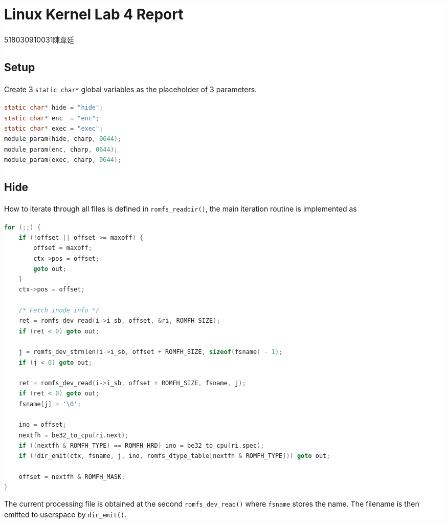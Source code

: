 # Linux Kernel Lab 4 Report
518030910031陳韋廷

## Setup
Create 3 `static char*` global variables as the placeholder of 3 parameters.
```c
static char* hide = "hide";
static char* enc  = "enc";
static char* exec = "exec";
module_param(hide, charp, 0644);
module_param(enc, charp, 0644);
module_param(exec, charp, 0644);
```

## Hide

How to iterate through all files is defined in `romfs_readdir()`, the main iteration routine is implemented as
```c
for (;;) {
	if (!offset || offset >= maxoff) {
		offset = maxoff;
		ctx->pos = offset;
		goto out;
	}
	ctx->pos = offset;
  
	/* Fetch inode info */
	ret = romfs_dev_read(i->i_sb, offset, &ri, ROMFH_SIZE);
	if (ret < 0) goto out;
  
	j = romfs_dev_strnlen(i->i_sb, offset + ROMFH_SIZE, sizeof(fsname) - 1);
	if (j < 0) goto out;
  
	ret = romfs_dev_read(i->i_sb, offset + ROMFH_SIZE, fsname, j);
	if (ret < 0) goto out;
	fsname[j] = '\0';
  
	ino = offset;
	nextfh = be32_to_cpu(ri.next);
	if ((nextfh & ROMFH_TYPE) == ROMFH_HRD) ino = be32_to_cpu(ri.spec);
	if (!dir_emit(ctx, fsname, j, ino, romfs_dtype_table[nextfh & ROMFH_TYPE])) goto out;
  
	offset = nextfh & ROMFH_MASK;
}
```

The current processing file is obtained at the second `romfs_dev_read()` where `fsname` stores the name. The filename is then emitted to userspace by `dir_emit()`.
